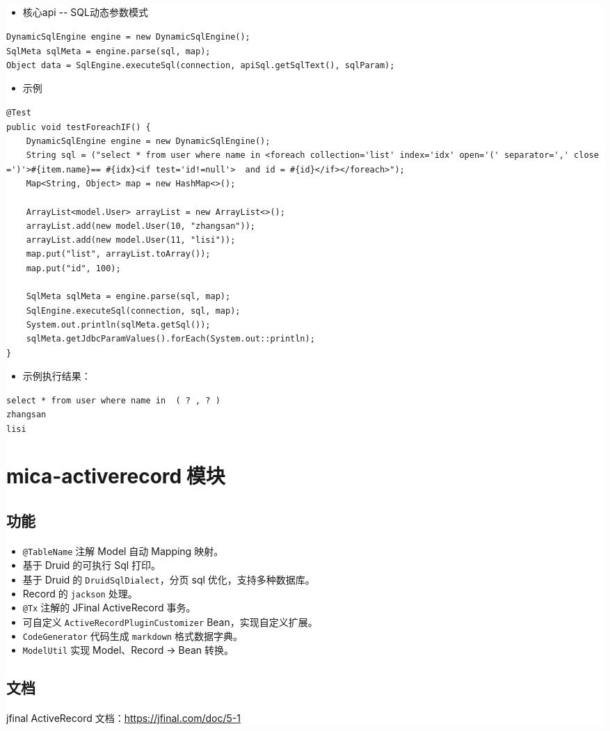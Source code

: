 


- 核心api -- SQL动态参数模式
```
DynamicSqlEngine engine = new DynamicSqlEngine();
SqlMeta sqlMeta = engine.parse(sql, map);
Object data = SqlEngine.executeSql(connection, apiSql.getSqlText(), sqlParam);
```
- 示例
```
@Test
public void testForeachIF() {
	DynamicSqlEngine engine = new DynamicSqlEngine();
	String sql = ("select * from user where name in <foreach collection='list' index='idx' open='(' separator=',' close=')'>#{item.name}== #{idx}<if test='id!=null'>  and id = #{id}</if></foreach>");
	Map<String, Object> map = new HashMap<>();

	ArrayList<model.User> arrayList = new ArrayList<>();
	arrayList.add(new model.User(10, "zhangsan"));
	arrayList.add(new model.User(11, "lisi"));
	map.put("list", arrayList.toArray());
	map.put("id", 100);

	SqlMeta sqlMeta = engine.parse(sql, map);
	SqlEngine.executeSql(connection, sql, map);
	System.out.println(sqlMeta.getSql());
	sqlMeta.getJdbcParamValues().forEach(System.out::println);
}

```

- 示例执行结果：
```
select * from user where name in  ( ? , ? ) 
zhangsan
lisi
```



# mica-activerecord 模块

## 功能
- `@TableName` 注解 Model 自动 Mapping 映射。
- 基于 Druid 的可执行 Sql 打印。
- 基于 Druid 的 `DruidSqlDialect`，分页 sql 优化，支持多种数据库。
- Record 的 `jackson` 处理。
- `@Tx` 注解的 JFinal ActiveRecord 事务。
- 可自定义 `ActiveRecordPluginCustomizer` Bean，实现自定义扩展。
- `CodeGenerator` 代码生成 `markdown` 格式数据字典。
- `ModelUtil` 实现 Model、Record -> Bean 转换。

## 文档
jfinal ActiveRecord 文档：https://jfinal.com/doc/5-1
